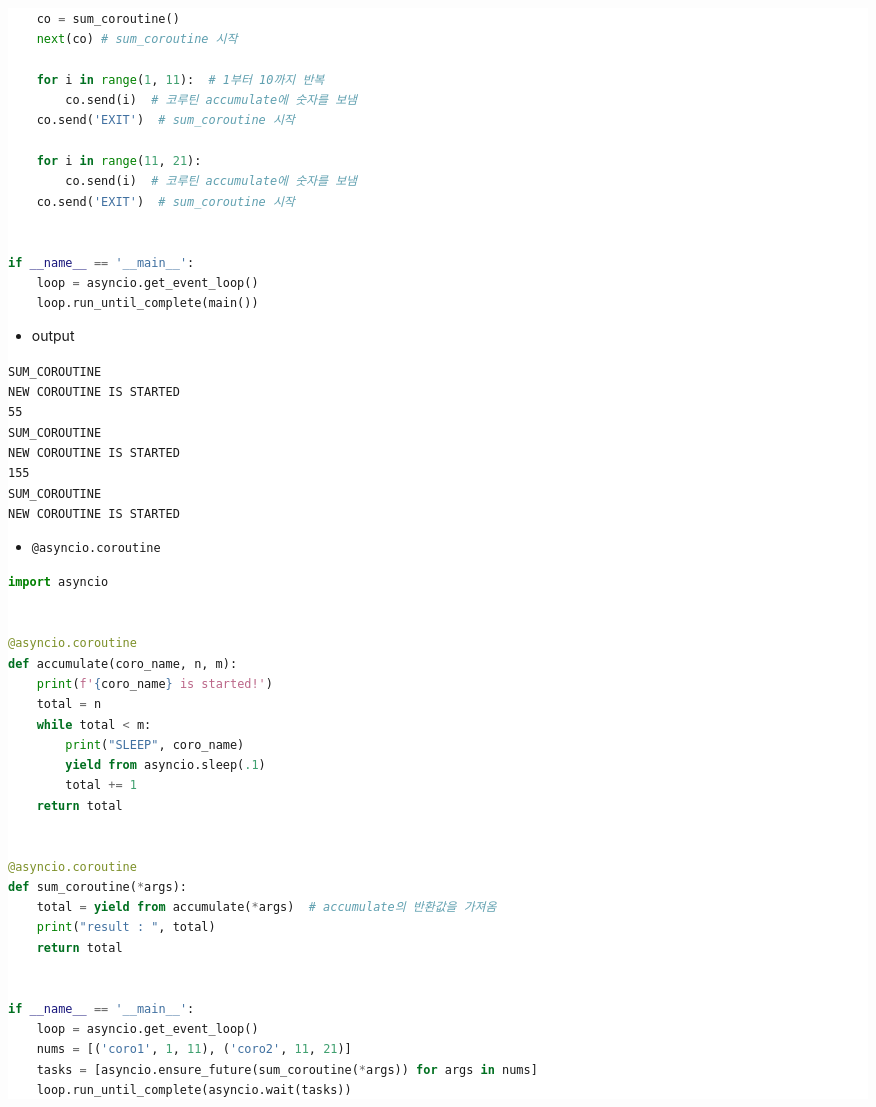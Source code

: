 ```python
    co = sum_coroutine()
    next(co) # sum_coroutine 시작

    for i in range(1, 11):  # 1부터 10까지 반복
        co.send(i)  # 코루틴 accumulate에 숫자를 보냄
    co.send('EXIT')  # sum_coroutine 시작

    for i in range(11, 21):
        co.send(i)  # 코루틴 accumulate에 숫자를 보냄
    co.send('EXIT')  # sum_coroutine 시작


if __name__ == '__main__':
    loop = asyncio.get_event_loop()
    loop.run_until_complete(main())
```

- output
```bash
SUM_COROUTINE
NEW COROUTINE IS STARTED
55
SUM_COROUTINE
NEW COROUTINE IS STARTED
155
SUM_COROUTINE
NEW COROUTINE IS STARTED
```


- `@asyncio.coroutine`
```python
import asyncio


@asyncio.coroutine
def accumulate(coro_name, n, m):
    print(f'{coro_name} is started!')
    total = n
    while total < m:
        print("SLEEP", coro_name)
        yield from asyncio.sleep(.1)
        total += 1
    return total


@asyncio.coroutine
def sum_coroutine(*args):
    total = yield from accumulate(*args)  # accumulate의 반환값을 가져옴
    print("result : ", total)
    return total


if __name__ == '__main__':
    loop = asyncio.get_event_loop()
    nums = [('coro1', 1, 11), ('coro2', 11, 21)]
    tasks = [asyncio.ensure_future(sum_coroutine(*args)) for args in nums]
    loop.run_until_complete(asyncio.wait(tasks))

```

